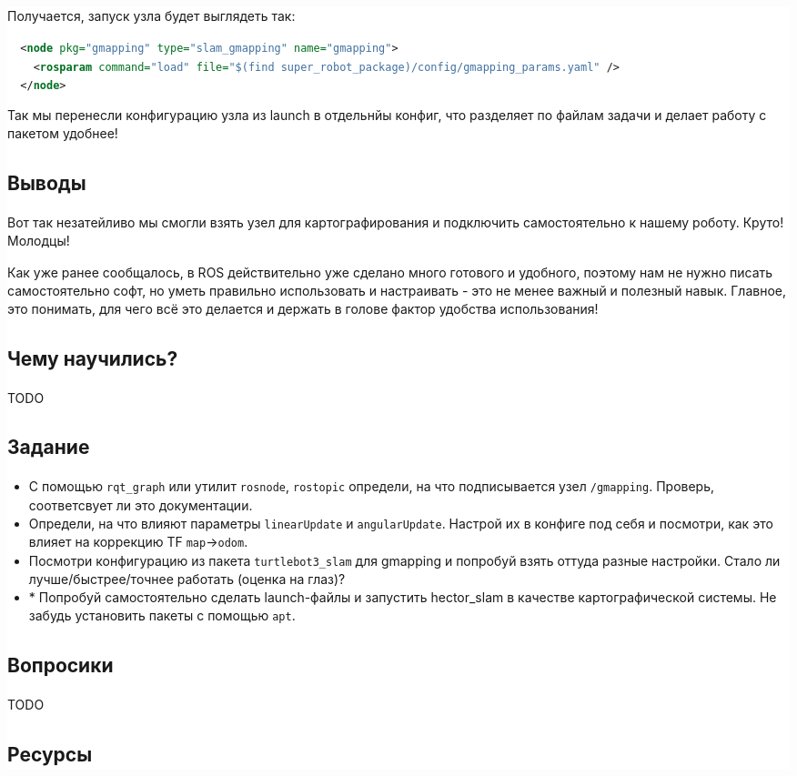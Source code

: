 Получается, запуск узла будет выглядеть так:

```xml
  <node pkg="gmapping" type="slam_gmapping" name="gmapping">
    <rosparam command="load" file="$(find super_robot_package)/config/gmapping_params.yaml" />
  </node>
```

Так мы перенесли конфигурацию узла из launch в отдельнйы конфиг, что разделяет по файлам задачи и делает работу с пакетом удобнее!

## Выводы

Вот так незатейливо мы смогли взять узел для картографирования и подключить самостоятельно к нашему роботу. Круто! Молодцы!

Как уже ранее сообщалось, в ROS действительно уже сделано много готового и удобного, поэтому нам не нужно писать самостоятельно софт, но уметь правильно использовать и настраивать - это не менее важный и полезный навык. Главное, это понимать, для чего всё это делается и держать в голове фактор удобства использования!

## Чему научились?

TODO

## Задание

- С помощью `rqt_graph` или утилит `rosnode`, `rostopic` определи, на что подписывается узел `/gmapping`. Проверь, соответсвует ли это документации.
- Определи, на что влияют параметры `linearUpdate` и `angularUpdate`. Настрой их в конфиге под себя и посмотри, как это влияет на коррекцию TF `map`->`odom`.
- Посмотри конфигурацию из пакета `turtlebot3_slam` для gmapping и попробуй взять оттуда разные настройки. Стало ли лучше/быстрее/точнее работать (оценка на глаз)?
- \* Попробуй самостоятельно сделать launch-файлы и запустить hector_slam в качестве картографической системы. Не забудь установить пакеты с помощью `apt`.

## Вопросики

TODO

## Ресурсы
